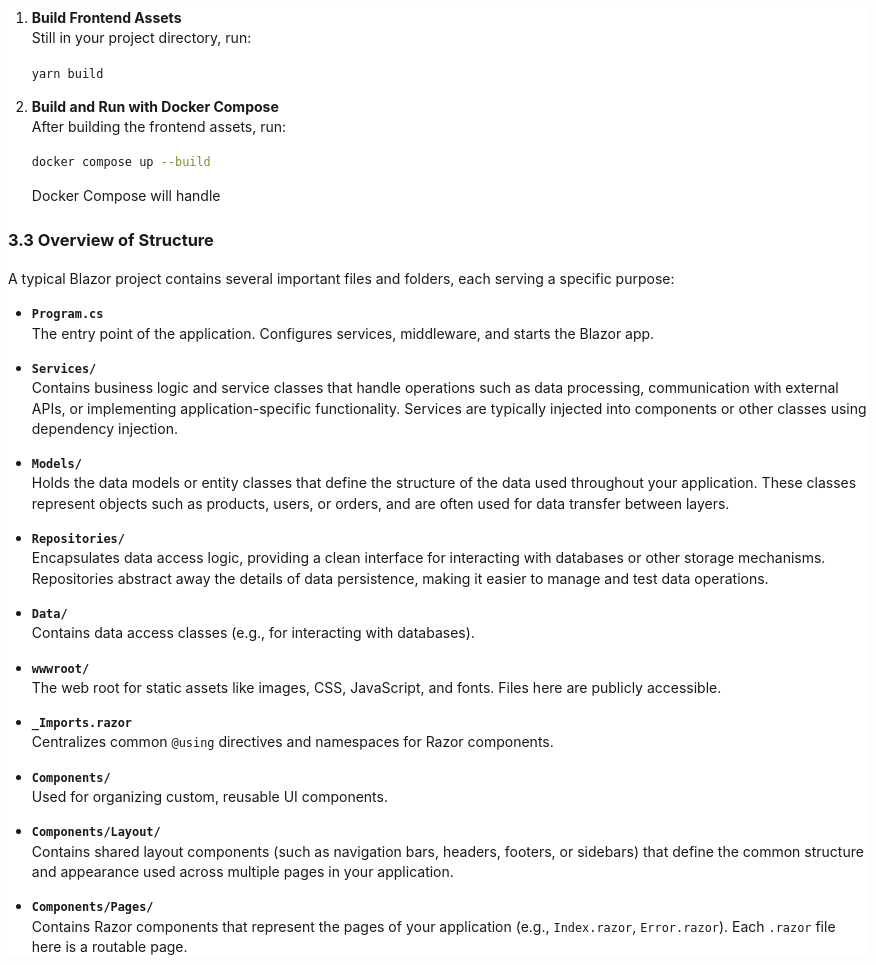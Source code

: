 1. **Build Frontend Assets**  
    Still in your project directory, run:

    ```bash
    yarn build
    ```

2. **Build and Run with Docker Compose**  
    After building the frontend assets, run:

    ```bash
    docker compose up --build
    ```

    Docker Compose will handle

### 3.3 Overview of Structure

A typical Blazor project contains several important files and folders, each serving a specific purpose:

- **`Program.cs`**  
    The entry point of the application. Configures services, middleware, and starts the Blazor app.

- **`Services/`**  
    Contains business logic and service classes that handle operations such as data processing, communication with external APIs, or implementing application-specific functionality. Services are typically injected into components or other classes using dependency injection.

- **`Models/`**  
    Holds the data models or entity classes that define the structure of the data used throughout your application. These classes represent objects such as products, users, or orders, and are often used for data transfer between layers.

- **`Repositories/`**  
    Encapsulates data access logic, providing a clean interface for interacting with databases or other storage mechanisms. Repositories abstract away the details of data persistence, making it easier to manage and test data operations.

- **`Data/`**  
    Contains data access classes (e.g., for interacting with databases).

- **`wwwroot/`**  
    The web root for static assets like images, CSS, JavaScript, and fonts. Files here are publicly accessible.

- **`_Imports.razor`**  
    Centralizes common `@using` directives and namespaces for Razor components.

- **`Components/`**  
    Used for organizing custom, reusable UI components.

- **`Components/Layout/`**  
    Contains shared layout components (such as navigation bars, headers, footers, or sidebars) that define the common structure and appearance used across multiple pages in your application.

- **`Components/Pages/`**  
    Contains Razor components that represent the pages of your application (e.g., `Index.razor`, `Error.razor`). Each `.razor` file here is a routable page.
